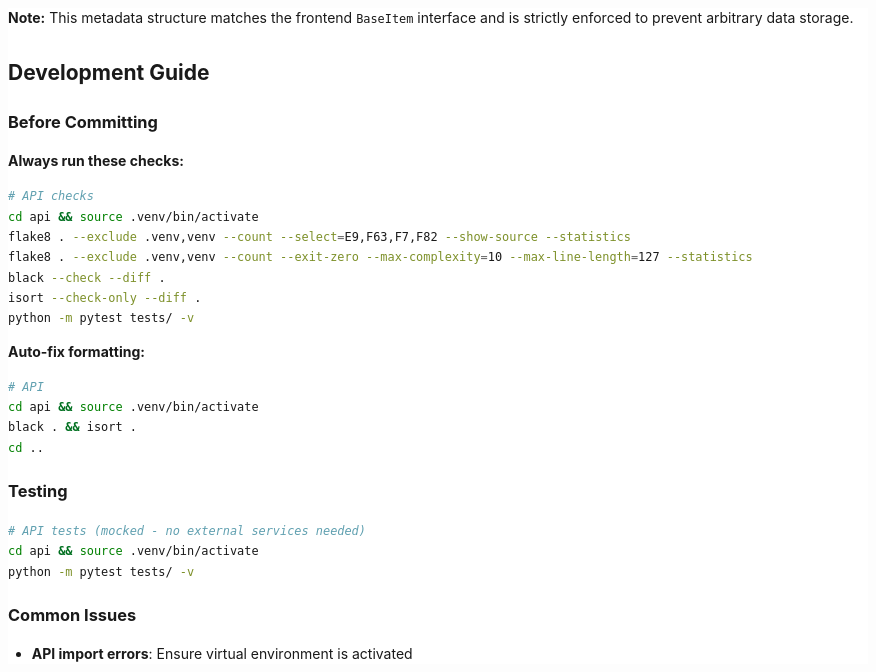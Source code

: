 **Note:** This metadata structure matches the frontend `BaseItem` interface and is strictly enforced to prevent arbitrary data storage.

## Development Guide

### Before Committing

**Always run these checks:**

```bash
# API checks
cd api && source .venv/bin/activate
flake8 . --exclude .venv,venv --count --select=E9,F63,F7,F82 --show-source --statistics
flake8 . --exclude .venv,venv --count --exit-zero --max-complexity=10 --max-line-length=127 --statistics
black --check --diff .
isort --check-only --diff .
python -m pytest tests/ -v
```

**Auto-fix formatting:**
```bash
# API
cd api && source .venv/bin/activate
black . && isort .
cd ..
```

### Testing

```bash
# API tests (mocked - no external services needed)
cd api && source .venv/bin/activate
python -m pytest tests/ -v
```

### Common Issues

- **API import errors**: Ensure virtual environment is activated